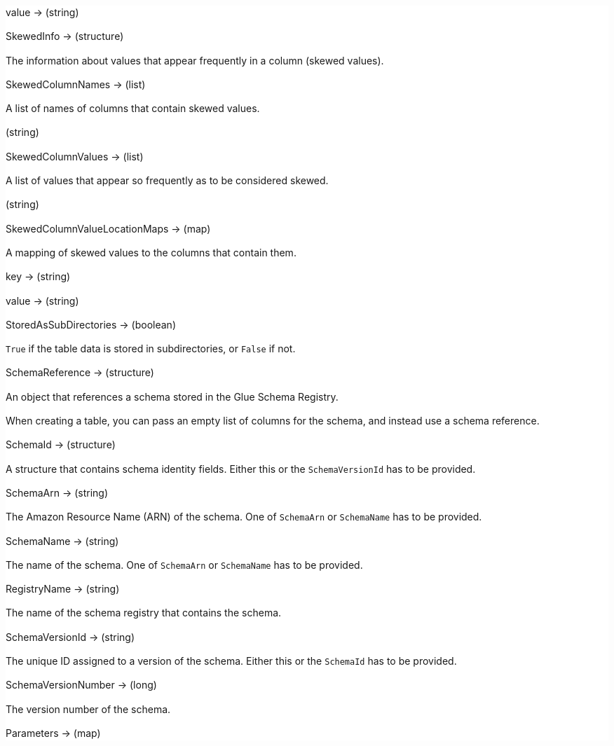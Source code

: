 value -> (string)

SkewedInfo -> (structure)

The information about values that appear frequently in a column (skewed values).

SkewedColumnNames -> (list)

A list of names of columns that contain skewed values.

(string)

SkewedColumnValues -> (list)

A list of values that appear so frequently as to be considered skewed.

(string)

SkewedColumnValueLocationMaps -> (map)

A mapping of skewed values to the columns that contain them.

key -> (string)

value -> (string)

StoredAsSubDirectories -> (boolean)

`True` if the table data is stored in subdirectories, or `False` if not.

SchemaReference -> (structure)

An object that references a schema stored in the Glue Schema Registry.

When creating a table, you can pass an empty list of columns for the schema, and instead use a schema reference.

SchemaId -> (structure)

A structure that contains schema identity fields. Either this or the `SchemaVersionId` has to be provided.

SchemaArn -> (string)

The Amazon Resource Name (ARN) of the schema. One of `SchemaArn` or `SchemaName` has to be provided.

SchemaName -> (string)

The name of the schema. One of `SchemaArn` or `SchemaName` has to be provided.

RegistryName -> (string)

The name of the schema registry that contains the schema.

SchemaVersionId -> (string)

The unique ID assigned to a version of the schema. Either this or the `SchemaId` has to be provided.

SchemaVersionNumber -> (long)

The version number of the schema.

Parameters -> (map)
